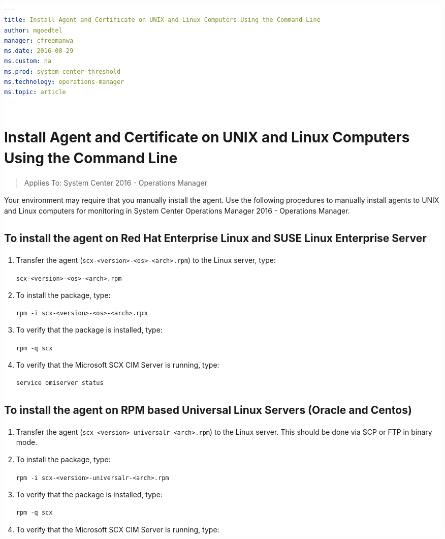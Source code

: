 ```yaml
---
title: Install Agent and Certificate on UNIX and Linux Computers Using the Command Line
author: mgoedtel
manager: cfreemanwa
ms.date: 2016-08-29
ms.custom: na
ms.prod: system-center-threshold
ms.technology: operations-manager
ms.topic: article
---
```


# Install Agent and Certificate on UNIX and Linux Computers Using the Command Line

>Applies To: System Center 2016 - Operations Manager

Your environment may require that you manually install the agent. Use the following procedures to manually install agents to UNIX and Linux computers for monitoring in System Center Operations Manager 2016 - Operations Manager.

## To install the agent on Red Hat Enterprise Linux and SUSE Linux Enterprise Server

1.  Transfer the agent (`scx-<version>-<os>-<arch>.rpm`) to the Linux server, type:

    `scx-<version>-<os>-<arch>.rpm`

2.  To install the package, type:

    `rpm -i scx-<version>-<os>-<arch>.rpm`

3.  To verify that the package is installed, type:

    `rpm -q scx`

4.  To verify that the Microsoft SCX CIM Server is running, type:

    `service omiserver status`

## To install the agent on RPM based Universal Linux Servers (Oracle and Centos)

1.  Transfer the agent (`scx-<version>-universalr-<arch>.rpm`) to the Linux server. This should be done via SCP or FTP in binary mode.

2.  To install the package, type:

    `rpm -i scx-<version>-universalr-<arch>.rpm`

3.  To verify that the package is installed, type:

    `rpm -q scx`

4.  To verify that the Microsoft SCX CIM Server is running, type:
